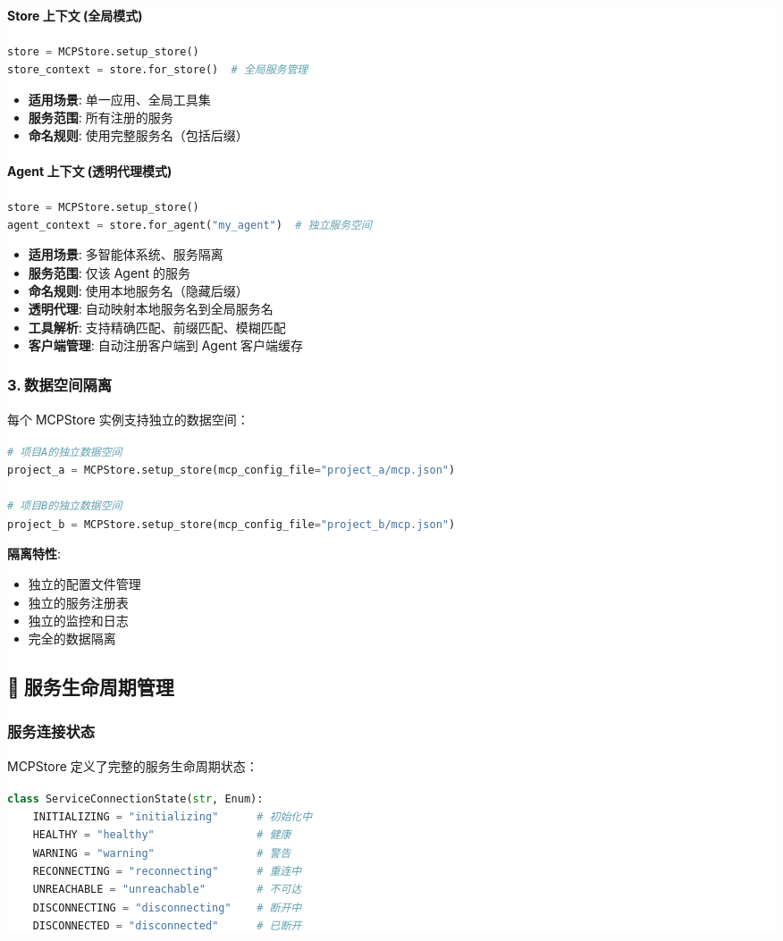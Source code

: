 #### Store 上下文 (全局模式)
```python
store = MCPStore.setup_store()
store_context = store.for_store()  # 全局服务管理
```

- **适用场景**: 单一应用、全局工具集
- **服务范围**: 所有注册的服务
- **命名规则**: 使用完整服务名（包括后缀）

#### Agent 上下文 (透明代理模式)
```python
store = MCPStore.setup_store()
agent_context = store.for_agent("my_agent")  # 独立服务空间
```

- **适用场景**: 多智能体系统、服务隔离
- **服务范围**: 仅该 Agent 的服务
- **命名规则**: 使用本地服务名（隐藏后缀）
- **透明代理**: 自动映射本地服务名到全局服务名
- **工具解析**: 支持精确匹配、前缀匹配、模糊匹配
- **客户端管理**: 自动注册客户端到 Agent 客户端缓存

### 3. 数据空间隔离

每个 MCPStore 实例支持独立的数据空间：

```python
# 项目A的独立数据空间
project_a = MCPStore.setup_store(mcp_config_file="project_a/mcp.json")

# 项目B的独立数据空间
project_b = MCPStore.setup_store(mcp_config_file="project_b/mcp.json")
```

**隔离特性**:
- 独立的配置文件管理
- 独立的服务注册表
- 独立的监控和日志
- 完全的数据隔离

## 🔧 服务生命周期管理

### 服务连接状态

MCPStore 定义了完整的服务生命周期状态：

```python
class ServiceConnectionState(str, Enum):
    INITIALIZING = "initializing"      # 初始化中
    HEALTHY = "healthy"                # 健康
    WARNING = "warning"                # 警告
    RECONNECTING = "reconnecting"      # 重连中
    UNREACHABLE = "unreachable"        # 不可达
    DISCONNECTING = "disconnecting"    # 断开中
    DISCONNECTED = "disconnected"      # 已断开
```
